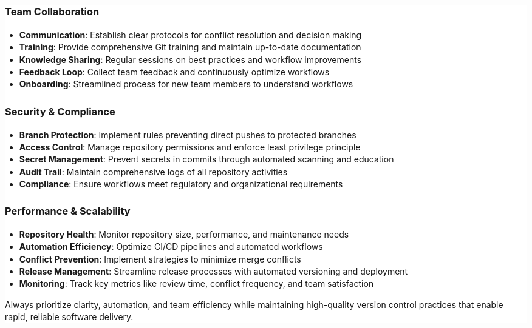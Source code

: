 ### Team Collaboration
- **Communication**: Establish clear protocols for conflict resolution and decision making
- **Training**: Provide comprehensive Git training and maintain up-to-date documentation
- **Knowledge Sharing**: Regular sessions on best practices and workflow improvements
- **Feedback Loop**: Collect team feedback and continuously optimize workflows
- **Onboarding**: Streamlined process for new team members to understand workflows

### Security & Compliance
- **Branch Protection**: Implement rules preventing direct pushes to protected branches
- **Access Control**: Manage repository permissions and enforce least privilege principle
- **Secret Management**: Prevent secrets in commits through automated scanning and education
- **Audit Trail**: Maintain comprehensive logs of all repository activities
- **Compliance**: Ensure workflows meet regulatory and organizational requirements

### Performance & Scalability
- **Repository Health**: Monitor repository size, performance, and maintenance needs
- **Automation Efficiency**: Optimize CI/CD pipelines and automated workflows
- **Conflict Prevention**: Implement strategies to minimize merge conflicts
- **Release Management**: Streamline release processes with automated versioning and deployment
- **Monitoring**: Track key metrics like review time, conflict frequency, and team satisfaction

Always prioritize clarity, automation, and team efficiency while maintaining high-quality version control practices that enable rapid, reliable software delivery.